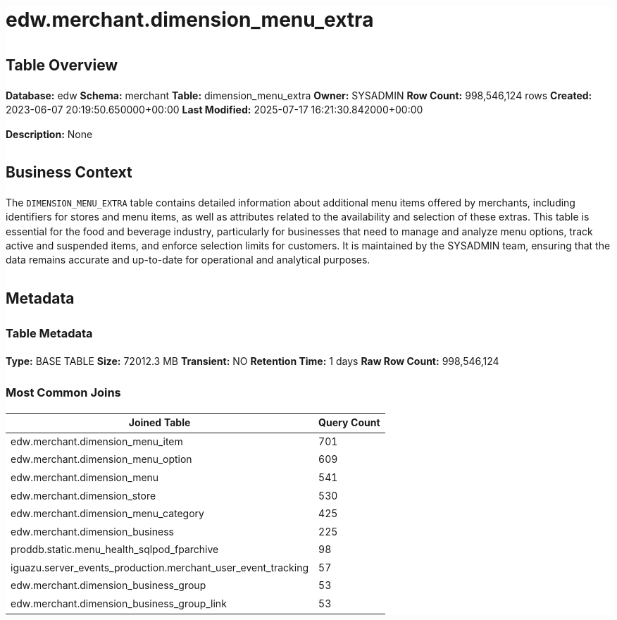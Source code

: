 # edw.merchant.dimension_menu_extra

## Table Overview

**Database:** edw
**Schema:** merchant
**Table:** dimension_menu_extra
**Owner:** SYSADMIN
**Row Count:** 998,546,124 rows
**Created:** 2023-06-07 20:19:50.650000+00:00
**Last Modified:** 2025-07-17 16:21:30.842000+00:00

**Description:** None

## Business Context

The `DIMENSION_MENU_EXTRA` table contains detailed information about additional menu items offered by merchants, including identifiers for stores and menu items, as well as attributes related to the availability and selection of these extras. This table is essential for the food and beverage industry, particularly for businesses that need to manage and analyze menu options, track active and suspended items, and enforce selection limits for customers. It is maintained by the SYSADMIN team, ensuring that the data remains accurate and up-to-date for operational and analytical purposes.

## Metadata

### Table Metadata

**Type:** BASE TABLE
**Size:** 72012.3 MB
**Transient:** NO
**Retention Time:** 1 days
**Raw Row Count:** 998,546,124

### Most Common Joins

| Joined Table | Query Count |
|--------------|-------------|
| edw.merchant.dimension_menu_item | 701 |
| edw.merchant.dimension_menu_option | 609 |
| edw.merchant.dimension_menu | 541 |
| edw.merchant.dimension_store | 530 |
| edw.merchant.dimension_menu_category | 425 |
| edw.merchant.dimension_business | 225 |
| proddb.static.menu_health_sqlpod_fparchive | 98 |
| iguazu.server_events_production.merchant_user_event_tracking | 57 |
| edw.merchant.dimension_business_group | 53 |
| edw.merchant.dimension_business_group_link | 53 |
